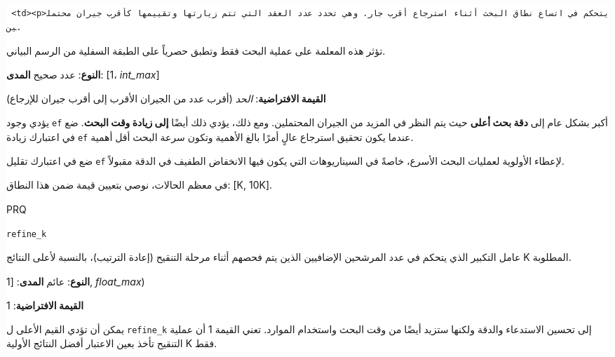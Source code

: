      <td><p>يتحكم في اتساع نطاق البحث أثناء استرجاع أقرب جار. وهي تحدد عدد العقد التي تتم زيارتها وتقييمها كأقرب جيران محتملين. 
 تؤثر هذه المعلمة على عملية البحث فقط وتطبق حصرياً على الطبقة السفلية من الرسم البياني.</p></td>
     <td><p><strong>النوع</strong>: عدد صحيح <strong>المدى</strong>: [1، <em>int_max</em>]</p>
<p><strong>القيمة الافتراضية</strong>: <em>الحد</em> (أقرب عدد من الجيران الأقرب إلى أقرب جيران للإرجاع)</p></td>
     <td><p>يؤدي وجود <code translate="no">ef</code> أكبر بشكل عام إلى <strong>دقة بحث أعلى</strong> حيث يتم النظر في المزيد من الجيران المحتملين. ومع ذلك، يؤدي ذلك أيضًا <strong>إلى زيادة وقت البحث</strong>. ضع في اعتبارك زيادة <code translate="no">ef</code> عندما يكون تحقيق استرجاع عالٍ أمرًا بالغ الأهمية وتكون سرعة البحث أقل أهمية.</p>
<p>ضع في اعتبارك تقليل <code translate="no">ef</code> لإعطاء الأولوية لعمليات البحث الأسرع، خاصةً في السيناريوهات التي يكون فيها الانخفاض الطفيف في الدقة مقبولاً.</p>
<p>في معظم الحالات، نوصي بتعيين قيمة ضمن هذا النطاق: [K, 10K].</p></td>
   </tr>
   <tr>
     <td><p>PRQ</p></td>
     <td><p><code translate="no">refine_k</code></p></td>
     <td><p>عامل التكبير الذي يتحكم في عدد المرشحين الإضافيين الذين يتم فحصهم أثناء مرحلة التنقيح (إعادة الترتيب)، بالنسبة لأعلى النتائج K المطلوبة.</p></td>
     <td><p><strong>النوع</strong>: عائم <strong>المدى</strong>: [1, <em>float_max</em>)</p>
<p><strong>القيمة الافتراضية</strong>: 1</p></td>
     <td><p>يمكن أن تؤدي القيم الأعلى ل <code translate="no">refine_k</code> إلى تحسين الاستدعاء والدقة ولكنها ستزيد أيضًا من وقت البحث واستخدام الموارد. تعني القيمة 1 أن عملية التنقيح تأخذ بعين الاعتبار أفضل النتائج الأولية K فقط.</p></td>
   </tr>
</table>

